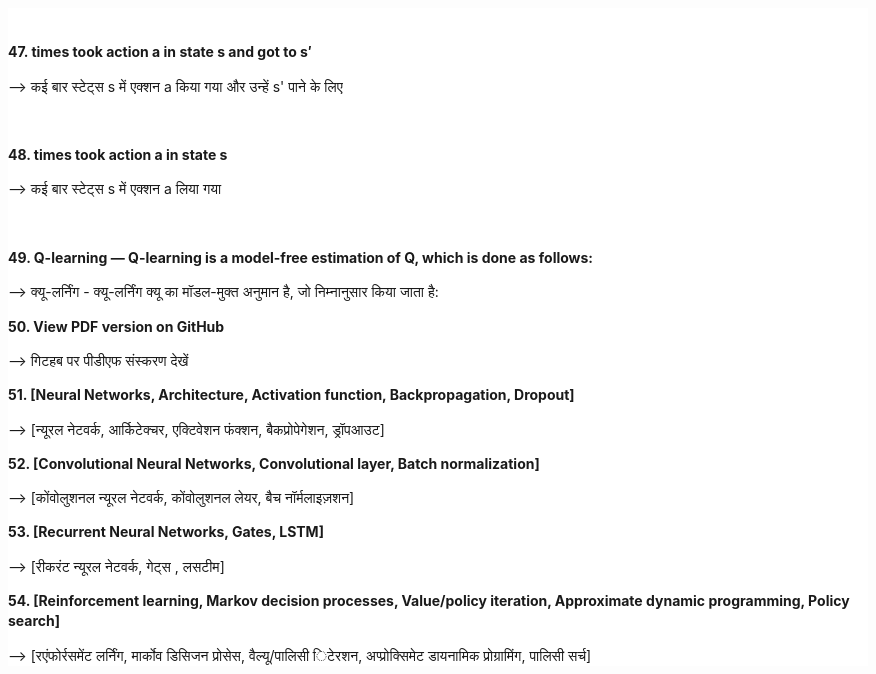 <br>

**47. times took action a in state s and got to s′**

&#10230; कई बार स्टेट्स s में एक्शन a किया गया और उन्हें s' पाने के लिए

<br>

**48. times took action a in state s**

&#10230; कई बार स्टेट्स s में एक्शन a लिया गया

<br>

**49. Q-learning ― Q-learning is a model-free estimation of Q, which is done as follows:**

&#10230; क्यू-लर्निंग - क्यू-लर्निंग क्यू का मॉडल-मुक्त अनुमान है, जो निम्नानुसार किया जाता है:
<br>

**50. View PDF version on GitHub**

&#10230; गिटहब पर पीडीएफ संस्करण देखें
<br>

**51. [Neural Networks, Architecture, Activation function, Backpropagation, Dropout]**

&#10230; [न्यूरल  नेटवर्क, आर्किटेक्चर, एक्टिवेशन फंक्शन, बैकप्रोपेगेशन, ड्रॉपआउट]
<br>

**52. [Convolutional Neural Networks, Convolutional layer, Batch normalization]**

&#10230; [कोंवोलुशनल न्यूरल नेटवर्क, कोंवोलुशनल लेयर, बैच नॉर्मलाइज़शन]
<br>

**53. [Recurrent Neural Networks, Gates, LSTM]**

&#10230; [रीकरंट न्यूरल नेटवर्क, गेट्स , लसटीम]
<br>

**54. [Reinforcement learning, Markov decision processes, Value/policy iteration, Approximate dynamic programming, Policy search]**

&#10230; [रएंफोर्रसमेंट लर्निंग, मार्कोव डिसिजन प्रोसेस, वैल्यू/पालिसी िटेरशन, अप्प्रोक्सिमेट डायनामिक प्रोग्रामिंग, पालिसी सर्च]